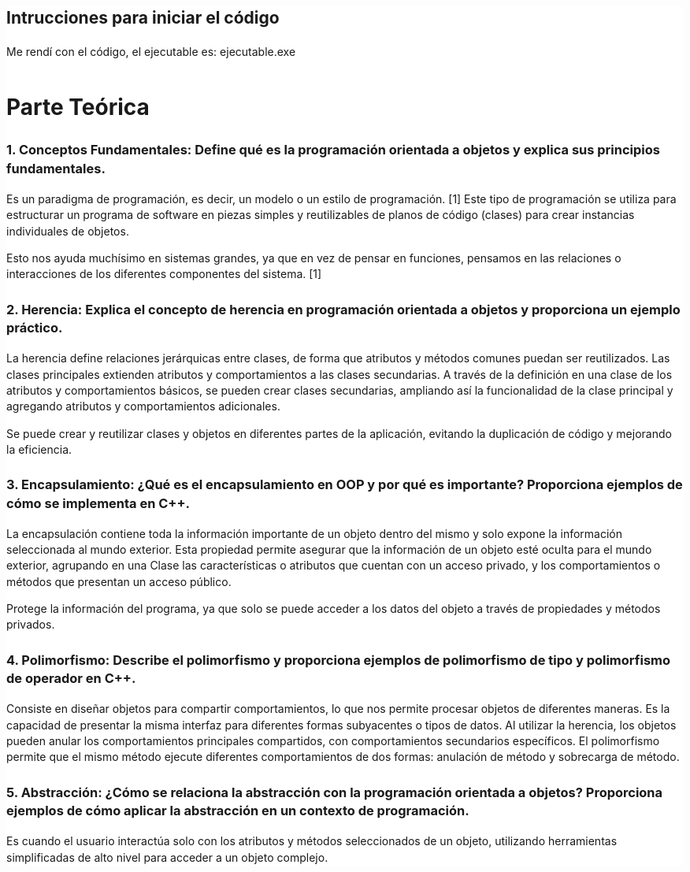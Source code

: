 ## Intrucciones para iniciar el código ##
Me rendí con el código, el ejecutable es: ejecutable.exe

# Parte Teórica #
###  1. Conceptos Fundamentales: Define qué es la programación orientada a objetos y explica sus principios fundamentales. ###  
Es un paradigma de programación, es decir, un modelo o un estilo de programación. [1] Este tipo de programación se utiliza para estructurar un programa de software en piezas simples y reutilizables de planos de código (clases) para crear instancias individuales de objetos. 

Esto nos ayuda muchísimo en sistemas grandes, ya que en vez de pensar en funciones, pensamos en las relaciones o interacciones de los diferentes componentes del sistema. [1]
###  2. Herencia: Explica el concepto de herencia en programación orientada a objetos y proporciona un ejemplo práctico.  ###  
La herencia define relaciones jerárquicas entre clases, de forma que atributos y métodos comunes puedan ser reutilizados. Las clases principales extienden atributos y comportamientos a las clases secundarias. A través de la definición en una clase de los atributos y comportamientos básicos, se pueden crear clases secundarias, ampliando así la funcionalidad de la clase principal y agregando atributos y comportamientos adicionales.

Se puede crear y reutilizar clases y objetos en diferentes partes de la aplicación, evitando la duplicación de código y mejorando la eficiencia.
###  3. Encapsulamiento: ¿Qué es el encapsulamiento en OOP y por qué es importante? Proporciona ejemplos de cómo se implementa en C++. ###  
La encapsulación contiene toda la información importante de un objeto dentro del mismo y solo expone la información seleccionada al mundo exterior. 
Esta propiedad permite asegurar que la información de un objeto esté oculta para el mundo exterior, agrupando en una Clase las características o atributos que cuentan con un acceso privado, y los comportamientos o métodos que presentan un acceso público.

Protege la información del programa, ya que solo se puede acceder a los datos del objeto a través de propiedades y métodos privados.
###  4. Polimorfismo: Describe el polimorfismo y proporciona ejemplos de polimorfismo de tipo y polimorfismo de operador en C++. ###  
Consiste en diseñar objetos para compartir comportamientos, lo que nos permite procesar objetos de diferentes maneras. Es la capacidad de presentar la misma interfaz para diferentes formas subyacentes o tipos de datos. Al utilizar la herencia, los objetos pueden anular los comportamientos principales compartidos, con comportamientos secundarios específicos. El polimorfismo permite que el mismo método ejecute diferentes comportamientos de dos formas: anulación de método y sobrecarga de método.

###  5. Abstracción: ¿Cómo se relaciona la abstracción con la programación orientada a objetos? Proporciona ejemplos de cómo aplicar la abstracción en un contexto de programación. ###  
Es cuando el usuario interactúa solo con los atributos y métodos seleccionados de un objeto, utilizando herramientas simplificadas de alto nivel para acceder a un objeto complejo.
